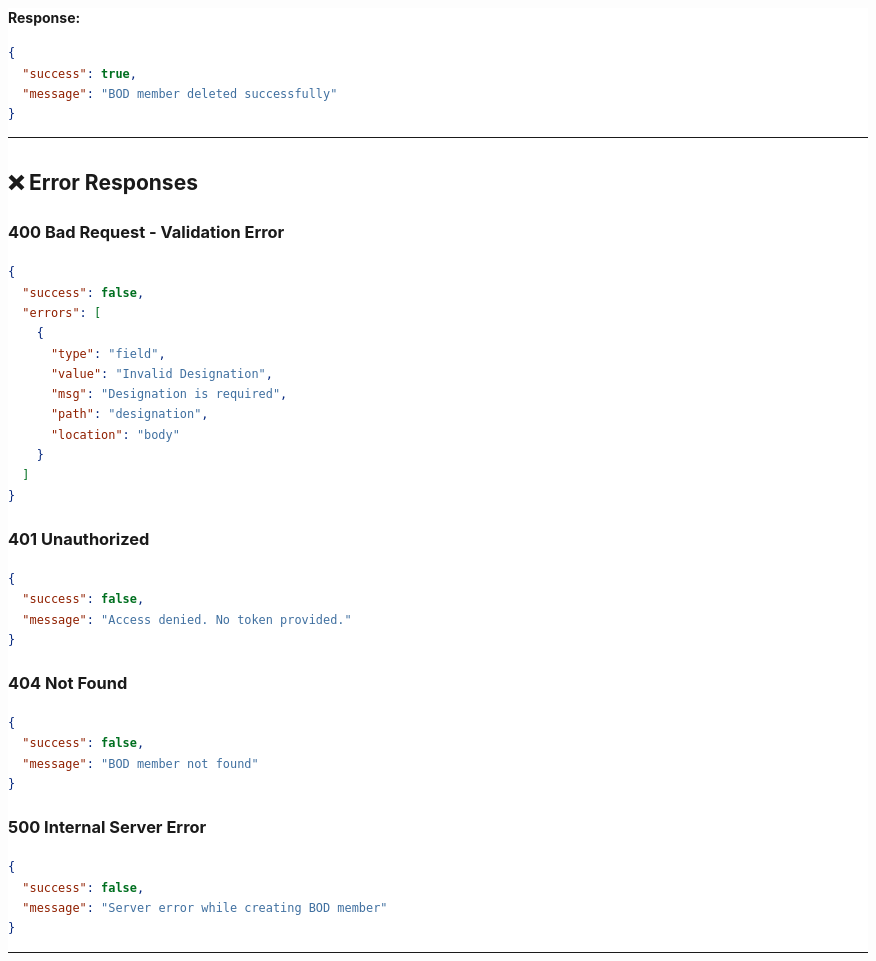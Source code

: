 **Response:**
```json
{
  "success": true,
  "message": "BOD member deleted successfully"
}
```

---

## ❌ **Error Responses**

### **400 Bad Request - Validation Error**
```json
{
  "success": false,
  "errors": [
    {
      "type": "field",
      "value": "Invalid Designation",
      "msg": "Designation is required",
      "path": "designation",
      "location": "body"
    }
  ]
}
```

### **401 Unauthorized**
```json
{
  "success": false,
  "message": "Access denied. No token provided."
}
```

### **404 Not Found**
```json
{
  "success": false,
  "message": "BOD member not found"
}
```

### **500 Internal Server Error**
```json
{
  "success": false,
  "message": "Server error while creating BOD member"
}
```

---